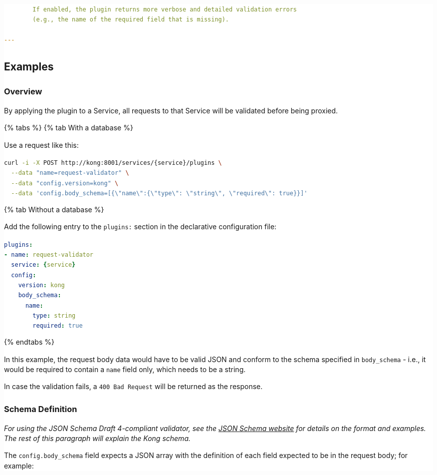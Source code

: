 ```yaml
        If enabled, the plugin returns more verbose and detailed validation errors
        (e.g., the name of the required field that is missing).

---
```


## Examples

### Overview

By applying the plugin to a Service, all requests to that Service will be validated
before being proxied.

{% tabs %}
{% tab With a database %}

Use a request like this:

``` bash
curl -i -X POST http://kong:8001/services/{service}/plugins \
  --data "name=request-validator" \
  --data "config.version=kong" \
  --data 'config.body_schema=[{\"name\":{\"type\": \"string\", \"required\": true}}]'
```

{% tab Without a database %}

Add the following entry to the `plugins:` section in the declarative configuration file:

``` yaml
plugins:
- name: request-validator
  service: {service}
  config:
    version: kong
    body_schema:
      name:
        type: string
        required: true
```
{% endtabs %} 

In this example, the request body data would have to be valid JSON and
conform to the schema specified in `body_schema` - i.e., it would be required
to contain a `name` field only, which needs to be a string.

In case the validation fails, a `400 Bad Request` will be returned as the response.

### Schema Definition

*For using the JSON Schema Draft 4-compliant validator, see the [JSON Schema website](
https://json-schema.org/) for details on the format and examples. The rest of
this paragraph will explain the Kong schema.*

The `config.body_schema` field expects a JSON array with the definition of each
field expected to be in the request body; for example:


[schema-docs]: /1.0.x/plugin-development/custom-entities/#defining-a-schema
[lua-patterns]: https://www.lua.org/pil/20.2.html